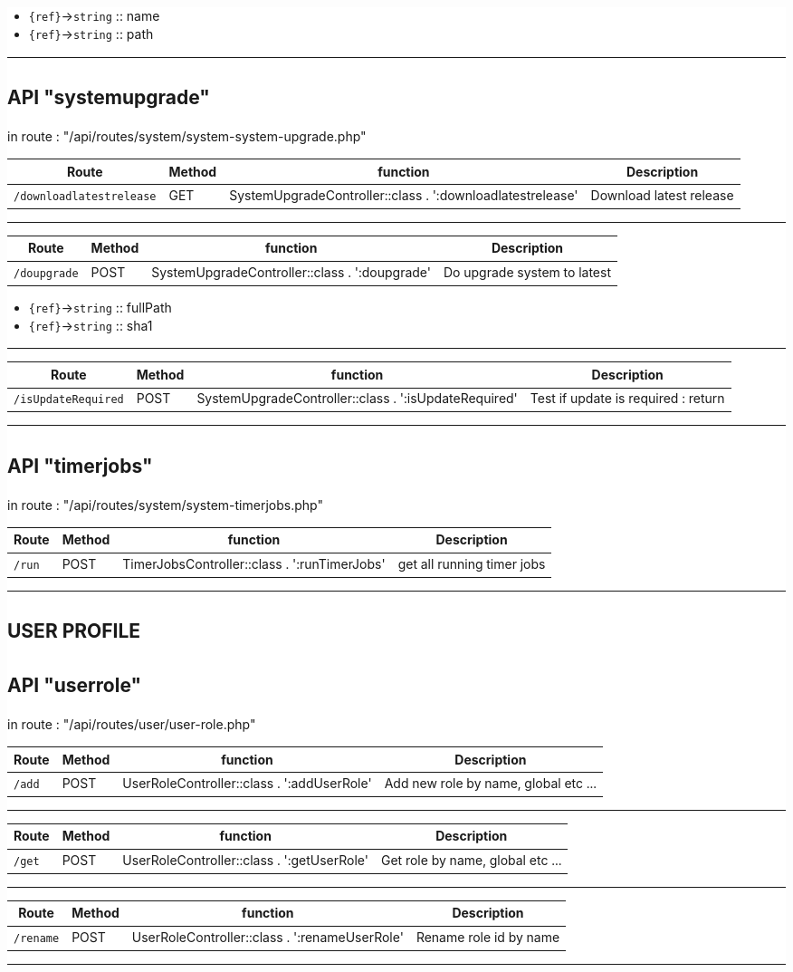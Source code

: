 * `{ref}`->`string` :: name
* `{ref}`->`string` :: path

---
## API "systemupgrade"

   in route : "/api/routes/system/system-system-upgrade.php"

Route | Method | function | Description
------|--------|----------|------------
`/downloadlatestrelease` | GET | SystemUpgradeController::class . ':downloadlatestrelease' | Download latest release

---
Route | Method | function | Description
------|--------|----------|------------
`/doupgrade` | POST | SystemUpgradeController::class . ':doupgrade' | Do upgrade system to latest

* `{ref}`->`string` :: fullPath
* `{ref}`->`string` :: sha1

---
Route | Method | function | Description
------|--------|----------|------------
`/isUpdateRequired` | POST | SystemUpgradeController::class . ':isUpdateRequired' | Test if update is required : return

---
## API "timerjobs"

   in route : "/api/routes/system/system-timerjobs.php"

Route | Method | function | Description
------|--------|----------|------------
`/run` | POST | TimerJobsController::class . ':runTimerJobs' | get all running timer jobs

---
## USER PROFILE
## API "userrole"

   in route : "/api/routes/user/user-role.php"

Route | Method | function | Description
------|--------|----------|------------
`/add` | POST | UserRoleController::class . ':addUserRole' | Add new role by name, global etc ...

---
Route | Method | function | Description
------|--------|----------|------------
`/get` | POST | UserRoleController::class . ':getUserRole' | Get role by name, global etc ...

---
Route | Method | function | Description
------|--------|----------|------------
`/rename` | POST | UserRoleController::class . ':renameUserRole' | Rename role id by name

---